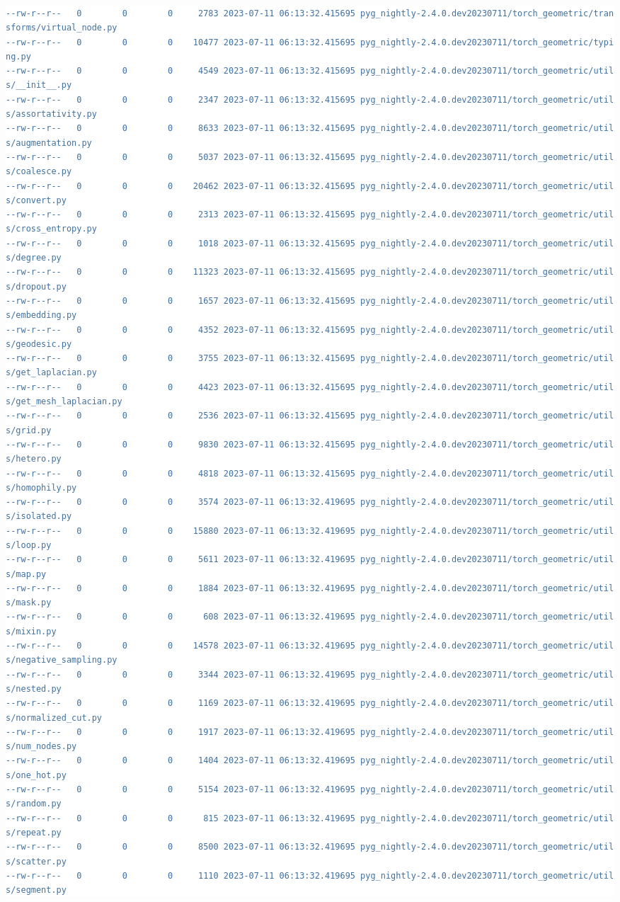 ```diff
--rw-r--r--   0        0        0     2783 2023-07-11 06:13:32.415695 pyg_nightly-2.4.0.dev20230711/torch_geometric/transforms/virtual_node.py
--rw-r--r--   0        0        0    10477 2023-07-11 06:13:32.415695 pyg_nightly-2.4.0.dev20230711/torch_geometric/typing.py
--rw-r--r--   0        0        0     4549 2023-07-11 06:13:32.415695 pyg_nightly-2.4.0.dev20230711/torch_geometric/utils/__init__.py
--rw-r--r--   0        0        0     2347 2023-07-11 06:13:32.415695 pyg_nightly-2.4.0.dev20230711/torch_geometric/utils/assortativity.py
--rw-r--r--   0        0        0     8633 2023-07-11 06:13:32.415695 pyg_nightly-2.4.0.dev20230711/torch_geometric/utils/augmentation.py
--rw-r--r--   0        0        0     5037 2023-07-11 06:13:32.415695 pyg_nightly-2.4.0.dev20230711/torch_geometric/utils/coalesce.py
--rw-r--r--   0        0        0    20462 2023-07-11 06:13:32.415695 pyg_nightly-2.4.0.dev20230711/torch_geometric/utils/convert.py
--rw-r--r--   0        0        0     2313 2023-07-11 06:13:32.415695 pyg_nightly-2.4.0.dev20230711/torch_geometric/utils/cross_entropy.py
--rw-r--r--   0        0        0     1018 2023-07-11 06:13:32.415695 pyg_nightly-2.4.0.dev20230711/torch_geometric/utils/degree.py
--rw-r--r--   0        0        0    11323 2023-07-11 06:13:32.415695 pyg_nightly-2.4.0.dev20230711/torch_geometric/utils/dropout.py
--rw-r--r--   0        0        0     1657 2023-07-11 06:13:32.415695 pyg_nightly-2.4.0.dev20230711/torch_geometric/utils/embedding.py
--rw-r--r--   0        0        0     4352 2023-07-11 06:13:32.415695 pyg_nightly-2.4.0.dev20230711/torch_geometric/utils/geodesic.py
--rw-r--r--   0        0        0     3755 2023-07-11 06:13:32.415695 pyg_nightly-2.4.0.dev20230711/torch_geometric/utils/get_laplacian.py
--rw-r--r--   0        0        0     4423 2023-07-11 06:13:32.415695 pyg_nightly-2.4.0.dev20230711/torch_geometric/utils/get_mesh_laplacian.py
--rw-r--r--   0        0        0     2536 2023-07-11 06:13:32.415695 pyg_nightly-2.4.0.dev20230711/torch_geometric/utils/grid.py
--rw-r--r--   0        0        0     9830 2023-07-11 06:13:32.415695 pyg_nightly-2.4.0.dev20230711/torch_geometric/utils/hetero.py
--rw-r--r--   0        0        0     4818 2023-07-11 06:13:32.415695 pyg_nightly-2.4.0.dev20230711/torch_geometric/utils/homophily.py
--rw-r--r--   0        0        0     3574 2023-07-11 06:13:32.419695 pyg_nightly-2.4.0.dev20230711/torch_geometric/utils/isolated.py
--rw-r--r--   0        0        0    15880 2023-07-11 06:13:32.419695 pyg_nightly-2.4.0.dev20230711/torch_geometric/utils/loop.py
--rw-r--r--   0        0        0     5611 2023-07-11 06:13:32.419695 pyg_nightly-2.4.0.dev20230711/torch_geometric/utils/map.py
--rw-r--r--   0        0        0     1884 2023-07-11 06:13:32.419695 pyg_nightly-2.4.0.dev20230711/torch_geometric/utils/mask.py
--rw-r--r--   0        0        0      608 2023-07-11 06:13:32.419695 pyg_nightly-2.4.0.dev20230711/torch_geometric/utils/mixin.py
--rw-r--r--   0        0        0    14578 2023-07-11 06:13:32.419695 pyg_nightly-2.4.0.dev20230711/torch_geometric/utils/negative_sampling.py
--rw-r--r--   0        0        0     3344 2023-07-11 06:13:32.419695 pyg_nightly-2.4.0.dev20230711/torch_geometric/utils/nested.py
--rw-r--r--   0        0        0     1169 2023-07-11 06:13:32.419695 pyg_nightly-2.4.0.dev20230711/torch_geometric/utils/normalized_cut.py
--rw-r--r--   0        0        0     1917 2023-07-11 06:13:32.419695 pyg_nightly-2.4.0.dev20230711/torch_geometric/utils/num_nodes.py
--rw-r--r--   0        0        0     1404 2023-07-11 06:13:32.419695 pyg_nightly-2.4.0.dev20230711/torch_geometric/utils/one_hot.py
--rw-r--r--   0        0        0     5154 2023-07-11 06:13:32.419695 pyg_nightly-2.4.0.dev20230711/torch_geometric/utils/random.py
--rw-r--r--   0        0        0      815 2023-07-11 06:13:32.419695 pyg_nightly-2.4.0.dev20230711/torch_geometric/utils/repeat.py
--rw-r--r--   0        0        0     8500 2023-07-11 06:13:32.419695 pyg_nightly-2.4.0.dev20230711/torch_geometric/utils/scatter.py
--rw-r--r--   0        0        0     1110 2023-07-11 06:13:32.419695 pyg_nightly-2.4.0.dev20230711/torch_geometric/utils/segment.py
```